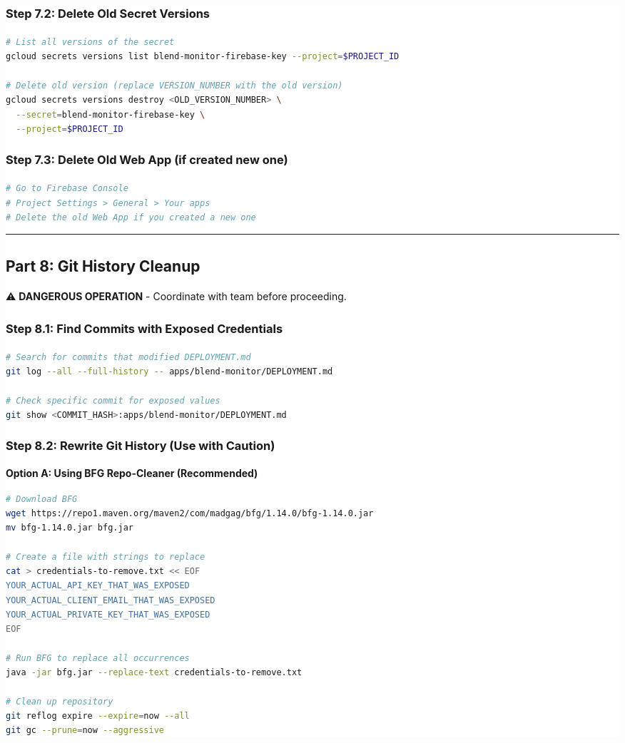 ### Step 7.2: Delete Old Secret Versions

```bash
# List all versions of the secret
gcloud secrets versions list blend-monitor-firebase-key --project=$PROJECT_ID

# Delete old version (replace VERSION_NUMBER with the old version)
gcloud secrets versions destroy <OLD_VERSION_NUMBER> \
  --secret=blend-monitor-firebase-key \
  --project=$PROJECT_ID
```

### Step 7.3: Delete Old Web App (if created new one)

```bash
# Go to Firebase Console
# Project Settings > General > Your apps
# Delete the old Web App if you created a new one
```

---

## Part 8: Git History Cleanup

⚠️ **DANGEROUS OPERATION** - Coordinate with team before proceeding.

### Step 8.1: Find Commits with Exposed Credentials

```bash
# Search for commits that modified DEPLOYMENT.md
git log --all --full-history -- apps/blend-monitor/DEPLOYMENT.md

# Check specific commit for exposed values
git show <COMMIT_HASH>:apps/blend-monitor/DEPLOYMENT.md
```

### Step 8.2: Rewrite Git History (Use with Caution)

**Option A: Using BFG Repo-Cleaner (Recommended)**

```bash
# Download BFG
wget https://repo1.maven.org/maven2/com/madgag/bfg/1.14.0/bfg-1.14.0.jar
mv bfg-1.14.0.jar bfg.jar

# Create a file with strings to replace
cat > credentials-to-remove.txt << EOF
YOUR_ACTUAL_API_KEY_THAT_WAS_EXPOSED
YOUR_ACTUAL_CLIENT_EMAIL_THAT_WAS_EXPOSED
YOUR_ACTUAL_PRIVATE_KEY_THAT_WAS_EXPOSED
EOF

# Run BFG to replace all occurrences
java -jar bfg.jar --replace-text credentials-to-remove.txt

# Clean up repository
git reflog expire --expire=now --all
git gc --prune=now --aggressive
```
